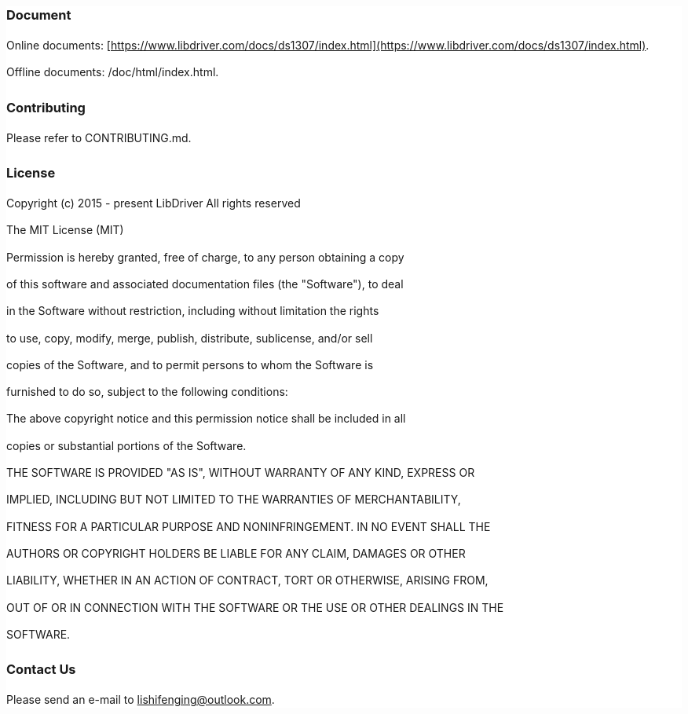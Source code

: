### Document

Online documents: [https://www.libdriver.com/docs/ds1307/index.html](https://www.libdriver.com/docs/ds1307/index.html).

Offline documents: /doc/html/index.html.

### Contributing

Please refer to CONTRIBUTING.md.

### License

Copyright (c) 2015 - present LibDriver All rights reserved



The MIT License (MIT) 



Permission is hereby granted, free of charge, to any person obtaining a copy

of this software and associated documentation files (the "Software"), to deal

in the Software without restriction, including without limitation the rights

to use, copy, modify, merge, publish, distribute, sublicense, and/or sell

copies of the Software, and to permit persons to whom the Software is

furnished to do so, subject to the following conditions: 



The above copyright notice and this permission notice shall be included in all

copies or substantial portions of the Software. 



THE SOFTWARE IS PROVIDED "AS IS", WITHOUT WARRANTY OF ANY KIND, EXPRESS OR

IMPLIED, INCLUDING BUT NOT LIMITED TO THE WARRANTIES OF MERCHANTABILITY,

FITNESS FOR A PARTICULAR PURPOSE AND NONINFRINGEMENT. IN NO EVENT SHALL THE

AUTHORS OR COPYRIGHT HOLDERS BE LIABLE FOR ANY CLAIM, DAMAGES OR OTHER

LIABILITY, WHETHER IN AN ACTION OF CONTRACT, TORT OR OTHERWISE, ARISING FROM,

OUT OF OR IN CONNECTION WITH THE SOFTWARE OR THE USE OR OTHER DEALINGS IN THE

SOFTWARE. 

### Contact Us

Please send an e-mail to lishifenging@outlook.com.